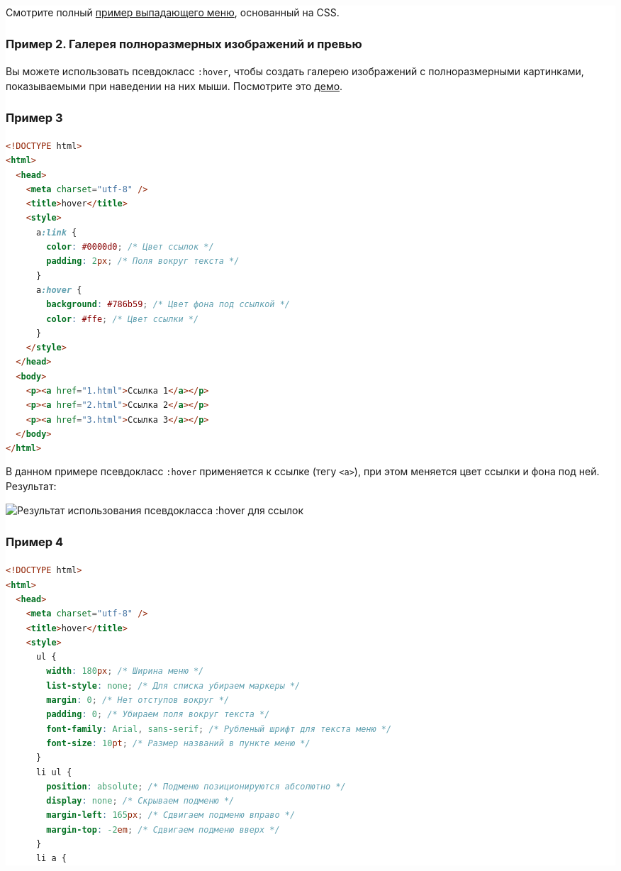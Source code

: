 Смотрите полный [пример выпадающего меню](https://developer.mozilla.org/@api/deki/files/6238/=css_dropdown_menu.html), основанный на CSS.

### Пример 2. Галерея полноразмерных изображений и превью

Вы можете использовать псевдокласс `:hover`, чтобы создать галерею изображений с полноразмерными картинками, показываемыми при наведении на них мыши. Посмотрите это [демо](https://developer.mozilla.org/@api/deki/files/6247/=css-gallery.zip).

### Пример 3

```html
<!DOCTYPE html>
<html>
  <head>
    <meta charset="utf-8" />
    <title>hover</title>
    <style>
      a:link {
        color: #0000d0; /* Цвет ссылок */
        padding: 2px; /* Поля вокруг текста */
      }
      a:hover {
        background: #786b59; /* Цвет фона под ссылкой */
        color: #ffe; /* Цвет ссылки */
      }
    </style>
  </head>
  <body>
    <p><a href="1.html">Ссылка 1</a></p>
    <p><a href="2.html">Ссылка 2</a></p>
    <p><a href="3.html">Ссылка 3</a></p>
  </body>
</html>
```

В данном примере псевдокласс `:hover` применяется к ссылке (тегу `<a>`), при этом меняется цвет ссылки и фона под ней. Результат:

![Результат использования псевдокласса :hover для ссылок](css_hover_1.png)

### Пример 4

```html
<!DOCTYPE html>
<html>
  <head>
    <meta charset="utf-8" />
    <title>hover</title>
    <style>
      ul {
        width: 180px; /* Ширина меню */
        list-style: none; /* Для списка убираем маркеры */
        margin: 0; /* Нет отступов вокруг */
        padding: 0; /* Убираем поля вокруг текста */
        font-family: Arial, sans-serif; /* Рубленый шрифт для текста меню */
        font-size: 10pt; /* Размер названий в пункте меню */
      }
      li ul {
        position: absolute; /* Подменю позиционируются абсолютно */
        display: none; /* Скрываем подменю */
        margin-left: 165px; /* Сдвигаем подменю вправо */
        margin-top: -2em; /* Сдвигаем подменю вверх */
      }
      li a {
```